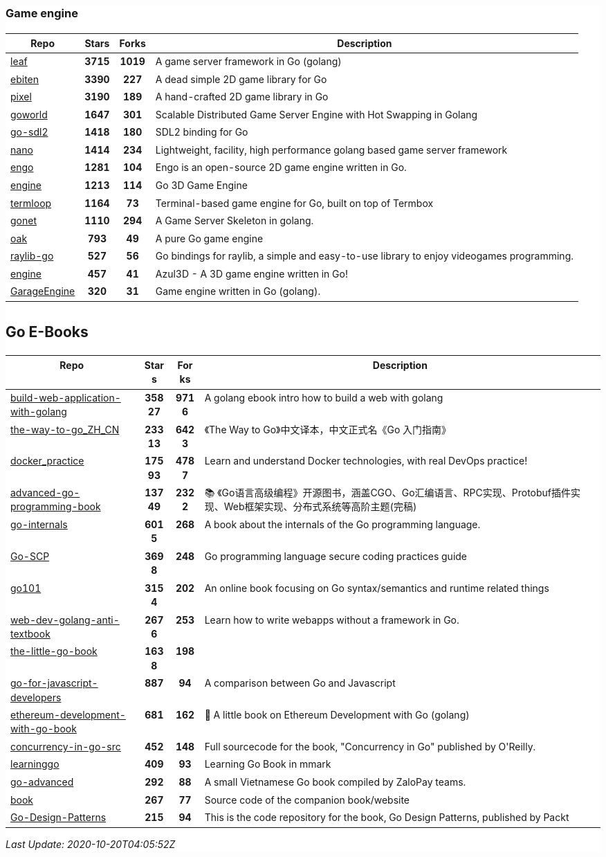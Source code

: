 ### Game engine

| Repo | Stars  |  Forks  |  Description |
| ---- | :----: | :-----: | ------------ |
| [leaf](https://github.com/name5566/leaf) | **3715** | **1019**  | A game server framework in Go (golang) |
| [ebiten](https://github.com/hajimehoshi/ebiten) | **3390** | **227**  | A dead simple 2D game library for Go |
| [pixel](https://github.com/faiface/pixel) | **3190** | **189**  | A hand-crafted 2D game library in Go |
| [goworld](https://github.com/xiaonanln/goworld) | **1647** | **301**  | Scalable Distributed Game Server Engine with Hot Swapping in Golang |
| [go-sdl2](https://github.com/veandco/go-sdl2) | **1418** | **180**  | SDL2 binding for Go |
| [nano](https://github.com/lonng/nano) | **1414** | **234**  | Lightweight, facility, high performance golang based game server framework |
| [engo](https://github.com/EngoEngine/engo) | **1281** | **104**  | Engo is an open-source 2D game engine written in Go. |
| [engine](https://github.com/g3n/engine) | **1213** | **114**  | Go 3D Game Engine |
| [termloop](https://github.com/JoelOtter/termloop) | **1164** | **73**  | Terminal-based game engine for Go, built on top of Termbox |
| [gonet](https://github.com/xtaci/gonet) | **1110** | **294**  | A Game Server Skeleton in golang. |
| [oak](https://github.com/oakmound/oak) | **793** | **49**  | A pure Go game engine |
| [raylib-go](https://github.com/gen2brain/raylib-go) | **527** | **56**  | Go bindings for raylib, a simple and easy-to-use library to enjoy videogames programming. |
| [engine](https://github.com/azul3d/engine) | **457** | **41**  | Azul3D - A 3D game engine written in Go! |
| [GarageEngine](https://github.com/vova616/GarageEngine) | **320** | **31**  | Game engine written in Go (golang). |

## Go E-Books

| Repo | Stars  |  Forks  |  Description |
| ---- | :----: | :-----: | ------------ |
| [build-web-application-with-golang](https://github.com/astaxie/build-web-application-with-golang) | **35827** | **9716**  | A golang ebook intro how to build a web with golang |
| [the-way-to-go_ZH_CN](https://github.com/unknwon/the-way-to-go_ZH_CN) | **23313** | **6423**  | 《The Way to Go》中文译本，中文正式名《Go 入门指南》 |
| [docker_practice](https://github.com/yeasy/docker_practice) | **17593** | **4787**  | Learn and understand Docker technologies, with real DevOps practice! |
| [advanced-go-programming-book](https://github.com/chai2010/advanced-go-programming-book) | **13749** | **2322**  | :books: 《Go语言高级编程》开源图书，涵盖CGO、Go汇编语言、RPC实现、Protobuf插件实现、Web框架实现、分布式系统等高阶主题(完稿) |
| [go-internals](https://github.com/teh-cmc/go-internals) | **6015** | **268**  | A book about the internals of the Go programming language. |
| [Go-SCP](https://github.com/OWASP/Go-SCP) | **3698** | **248**  | Go programming language secure coding practices guide |
| [go101](https://github.com/go101/go101) | **3154** | **202**  | An online book focusing on Go syntax/semantics and runtime related things |
| [web-dev-golang-anti-textbook](https://github.com/thewhitetulip/web-dev-golang-anti-textbook) | **2676** | **253**  | Learn how to write webapps without a framework in Go. |
| [the-little-go-book](https://github.com/karlseguin/the-little-go-book) | **1638** | **198**  |  |
| [go-for-javascript-developers](https://github.com/pazams/go-for-javascript-developers) | **887** | **94**  | A comparison between Go and Javascript |
| [ethereum-development-with-go-book](https://github.com/miguelmota/ethereum-development-with-go-book) | **681** | **162**  | 📖 A little book on Ethereum Development with Go (golang) |
| [concurrency-in-go-src](https://github.com/kat-co/concurrency-in-go-src) | **452** | **148**  | Full sourcecode for the book, "Concurrency in Go" published by O'Reilly. |
| [learninggo](https://github.com/miekg/learninggo) | **409** | **93**  | Learning Go Book in mmark |
| [go-advanced](https://github.com/zalopay-oss/go-advanced) | **292** | **88**  | A small Vietnamese Go book compiled by ZaloPay teams. |
| [book](https://github.com/GoBootcamp/book) | **267** | **77**  | Source code of the companion book/website |
| [Go-Design-Patterns](https://github.com/PacktPublishing/Go-Design-Patterns) | **215** | **94**  | This is the code repository for the book, Go Design Patterns, published by Packt |

*Last Update: 2020-10-20T04:05:52Z*
